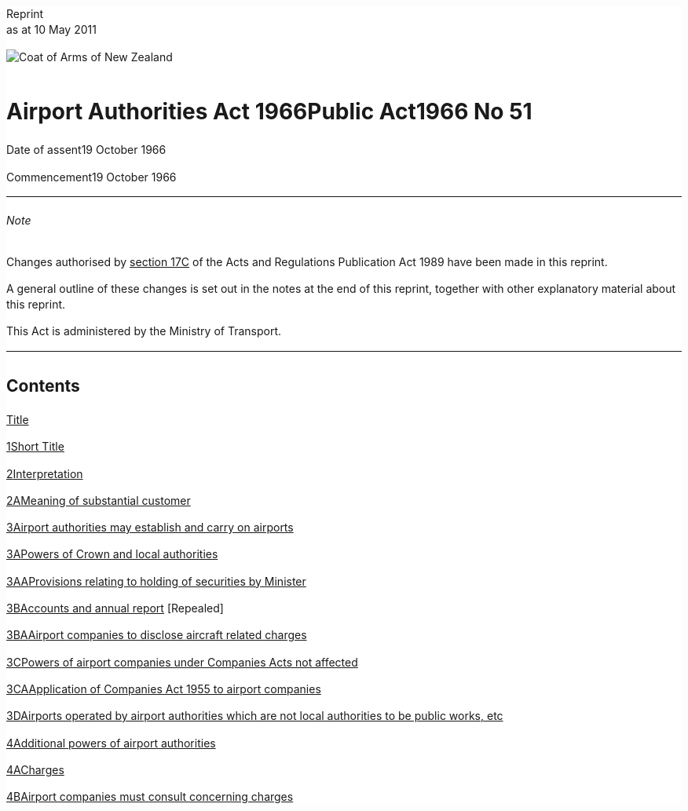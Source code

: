 Reprint  
as at 10 May 2011

![Coat of Arms of New Zealand](/images/leg-crest.jpg)

# Airport Authorities Act 1966Public Act1966 No 51

Date of assent19 October 1966

Commencement19 October 1966

---

###### Note

Changes authorised by [section 17C][0] of the Acts and Regulations Publication Act 1989 have been made in this reprint.

A general outline of these changes is set out in the notes at the end of this reprint, together with other explanatory material about this reprint.

This Act is administered by the Ministry of Transport.

---

## Contents

[Title][1]

[1][2][][2][Short Title][2]

[2][3][][3][Interpretation][3]

[2A][4][][4][Meaning of substantial customer][4]

[3][5][][5][Airport authorities may establish and carry on airports][5]

[3A][6][][6][Powers of Crown and local authorities][6]

[3AA][7][][7][Provisions relating to holding of securities by Minister][7]

[3B][8][][8][Accounts and annual report][8] \[Repealed\]

[3BA][9][][9][Airport companies to disclose aircraft related charges][9]

[3C][10][][10][Powers of airport companies under Companies Acts not affected][10]

[3CA][11][][11][Application of Companies Act 1955 to airport companies][11]

[3D][12][][12][Airports operated by airport authorities which are not local authorities to be public works, etc][12]

[4][13][][13][Additional powers of airport authorities][13]

[4A][14][][14][Charges][14]

[][15]

[4B][16][][16][Airport companies must consult concerning charges][16]


[0]: http://www.legislation.govt.nz/act/public/1966/0051/latest/link.aspx?id=DLM195466
[1]: http://www.legislation.govt.nz/act/public/1966/0051/latest/whole.html#DLM379826
[2]: http://www.legislation.govt.nz/act/public/1966/0051/latest/whole.html#DLM379828
[3]: http://www.legislation.govt.nz/act/public/1966/0051/latest/whole.html#DLM379829
[4]: http://www.legislation.govt.nz/act/public/1966/0051/latest/whole.html#DLM379879
[5]: http://www.legislation.govt.nz/act/public/1966/0051/latest/whole.html#DLM379882
[6]: http://www.legislation.govt.nz/act/public/1966/0051/latest/whole.html#DLM379886
[7]: http://www.legislation.govt.nz/act/public/1966/0051/latest/whole.html#DLM379896
[8]: http://www.legislation.govt.nz/act/public/1966/0051/latest/whole.html#DLM379899
[9]: http://www.legislation.govt.nz/act/public/1966/0051/latest/whole.html#DLM380005
[10]: http://www.legislation.govt.nz/act/public/1966/0051/latest/whole.html#DLM380007
[11]: http://www.legislation.govt.nz/act/public/1966/0051/latest/whole.html#DLM380012
[12]: http://www.legislation.govt.nz/act/public/1966/0051/latest/whole.html#DLM380017
[13]: http://www.legislation.govt.nz/act/public/1966/0051/latest/whole.html#DLM380020
[14]: http://www.legislation.govt.nz/act/public/1966/0051/latest/whole.html#DLM380026
[15]: http://www.legislation.govt.nz/act/public/1966/0051/latest/whole.html#DLM4454205
[16]: http://www.legislation.govt.nz/act/public/1966/0051/latest/whole.html#DLM380028
[17]: http://www.legislation.govt.nz/act/public/1966/0051/latest/whole.html#DLM380030
[18]: http://www.legislation.govt.nz/act/public/1966/0051/latest/whole.html#DLM380038
[19]: http://www.legislation.govt.nz/act/public/1966/0051/latest/whole.html#DLM380043
[20]: http://www.legislation.govt.nz/act/public/1966/0051/latest/whole.html#DLM380050
[21]: http://www.legislation.govt.nz/act/public/1966/0051/latest/whole.html#DLM380051
[22]: http://www.legislation.govt.nz/act/public/1966/0051/latest/whole.html#DLM380054
[23]: http://www.legislation.govt.nz/act/public/1966/0051/latest/whole.html#DLM380065
[24]: http://www.legislation.govt.nz/act/public/1966/0051/latest/whole.html#DLM380069
[25]: http://www.legislation.govt.nz/act/public/1966/0051/latest/whole.html#DLM380071
[26]: http://www.legislation.govt.nz/act/public/1966/0051/latest/whole.html#DLM380073
[27]: http://www.legislation.govt.nz/act/public/1966/0051/latest/whole.html#DLM380075
[28]: http://www.legislation.govt.nz/act/public/1966/0051/latest/whole.html#DLM380076
[29]: http://www.legislation.govt.nz/act/public/1966/0051/latest/link.aspx?id=DLM319569
[30]: http://www.legislation.govt.nz/act/public/1966/0051/latest/link.aspx?id=DLM26805
[31]: http://www.legislation.govt.nz/act/public/1966/0051/latest/link.aspx?id=DLM170872
[32]: http://www.legislation.govt.nz/act/public/1966/0051/latest/link.aspx?id=DLM217805
[33]: http://www.legislation.govt.nz/act/public/1966/0051/latest/link.aspx?id=DLM417060
[34]: http://www.legislation.govt.nz/act/public/1966/0051/latest/link.aspx?id=DLM328986
[35]: http://www.legislation.govt.nz/act/public/1966/0051/latest/link.aspx?id=DLM174088
[36]: http://www.legislation.govt.nz/act/public/1966/0051/latest/link.aspx?id=DLM218729
[37]: http://www.legislation.govt.nz/act/public/1966/0051/latest/link.aspx?id=DLM269420
[38]: http://www.legislation.govt.nz/act/public/1966/0051/latest/link.aspx?id=DLM417061
[39]: http://www.legislation.govt.nz/act/public/1966/0051/latest/link.aspx?id=DLM394152
[40]: http://www.legislation.govt.nz/act/public/1966/0051/latest/link.aspx?id=DLM46055
[41]: http://www.legislation.govt.nz/act/public/1966/0051/latest/link.aspx?id=DLM46068
[42]: http://www.legislation.govt.nz/act/public/1966/0051/latest/link.aspx?id=DLM444304
[43]: http://www.legislation.govt.nz/act/public/1966/0051/latest/link.aspx?id=DLM403218
[44]: http://www.legislation.govt.nz/act/public/1966/0051/latest/link.aspx?id=DLM136191
[45]: http://www.legislation.govt.nz/act/public/1966/0051/latest/link.aspx?id=DLM163167
[46]: http://www.legislation.govt.nz/act/public/1966/0051/latest/link.aspx?id=DLM269410
[47]: http://www.legislation.govt.nz/act/public/1966/0051/latest/link.aspx?id=DLM68376
[48]: http://www.legislation.govt.nz/act/public/1966/0051/latest/link.aspx?id=DLM403219
[49]: http://www.legislation.govt.nz/act/public/1966/0051/latest/link.aspx?id=DLM403221
[50]: http://www.legislation.govt.nz/act/public/1966/0051/latest/link.aspx?id=DLM218728
[51]: http://www.legislation.govt.nz/act/public/1966/0051/latest/link.aspx?id=DLM403222
[52]: http://www.legislation.govt.nz/act/public/1966/0051/latest/link.aspx?id=DLM45460
[53]: http://www.legislation.govt.nz/act/public/1966/0051/latest/link.aspx?id=DLM239393
[54]: http://www.legislation.govt.nz/act/public/1966/0051/latest/link.aspx?id=DLM417062
[55]: http://www.legislation.govt.nz/act/public/1966/0051/latest/link.aspx?id=DLM216377
[56]: http://www.legislation.govt.nz/act/public/1966/0051/latest/link.aspx?id=DLM218720
[57]: http://www.legislation.govt.nz/act/public/1966/0051/latest/link.aspx?id=DLM88405
[58]: http://www.legislation.govt.nz/act/public/1966/0051/latest/link.aspx?id=DLM88433
[59]: http://www.legislation.govt.nz/act/public/1966/0051/latest/link.aspx?id=DLM1194784
[60]: http://www.legislation.govt.nz/act/public/1966/0051/latest/link.aspx?id=DLM48325
[61]: http://www.legislation.govt.nz/act/public/1966/0051/latest/link.aspx?id=DLM48604
[62]: http://www.legislation.govt.nz/act/public/1966/0051/latest/link.aspx?id=DLM47308
[63]: http://www.legislation.govt.nz/act/public/1966/0051/latest/link.aspx?id=DLM420324
[64]: http://www.legislation.govt.nz/act/public/1966/0051/latest/link.aspx?id=DLM231942
[65]: http://www.legislation.govt.nz/act/public/1966/0051/latest/link.aspx?id=DLM236786
[66]: http://www.legislation.govt.nz/act/public/1966/0051/latest/link.aspx?id=DLM405708
[67]: http://www.legislation.govt.nz/act/public/1966/0051/latest/link.aspx?id=DLM403223
[68]: http://www.legislation.govt.nz/act/public/1966/0051/latest/link.aspx?id=DLM417063
[69]: http://www.legislation.govt.nz/act/public/1966/0051/latest/link.aspx?id=DLM214686
[70]: http://www.legislation.govt.nz/act/public/1966/0051/latest/link.aspx?id=DLM433612
[71]: http://www.legislation.govt.nz/act/public/1966/0051/latest/link.aspx?id=DLM2609705
[72]: http://www.legislation.govt.nz/act/public/1966/0051/latest/link.aspx?id=DLM403224
[73]: http://www.legislation.govt.nz/act/public/1966/0051/latest/link.aspx?id=DLM88956
[74]: http://www.legislation.govt.nz/act/public/1966/0051/latest/link.aspx?id=DLM445092
[75]: http://www.legislation.govt.nz/act/public/1966/0051/latest/link.aspx?id=DLM3231152
[76]: http://www.legislation.govt.nz/act/public/1966/0051/latest/link.aspx?id=DLM1685746
[77]: http://www.legislation.govt.nz/act/public/1966/0051/latest/link.aspx?id=DLM125376
[78]: http://www.legislation.govt.nz/act/public/1966/0051/latest/link.aspx?id=DLM211896
[79]: http://www.legislation.govt.nz/act/public/1966/0051/latest/link.aspx?id=DLM379829
[80]: http://www.legislation.govt.nz/act/public/1966/0051/latest/link.aspx?id=DLM195534
[81]: http://www.legislation.govt.nz/act/public/1966/0051/latest/link.aspx?id=DLM195097
[82]: http://www.legislation.govt.nz/act/public/1966/0051/latest/link.aspx?id=DLM417064
[83]: http://www.legislation.govt.nz/act/public/1966/0051/latest/link.aspx?id=DLM221336
[84]: http://www.pco.parliament.govt.nz/reprints/
[85]: http://www.legislation.govt.nz/act/public/1966/0051/latest/link.aspx?id=DLM195439
[86]: http://www.pco.parliament.govt.nz/editorial-conventions/
[87]: http://www.legislation.govt.nz/act/public/1966/0051/latest/link.aspx?id=DLM195468
[88]: http://www.legislation.govt.nz/act/public/1966/0051/latest/link.aspx?id=DLM195470
[89]: http://www.legislation.govt.nz/act/public/1966/0051/latest/link.aspx?id=DLM68369
[90]: http://www.legislation.govt.nz/act/public/1966/0051/latest/link.aspx?id=DLM417054
[91]: http://www.legislation.govt.nz/act/public/1966/0051/latest/link.aspx?id=DLM405710
[92]: http://www.legislation.govt.nz/act/public/1966/0051/latest/link.aspx?id=DLM403212